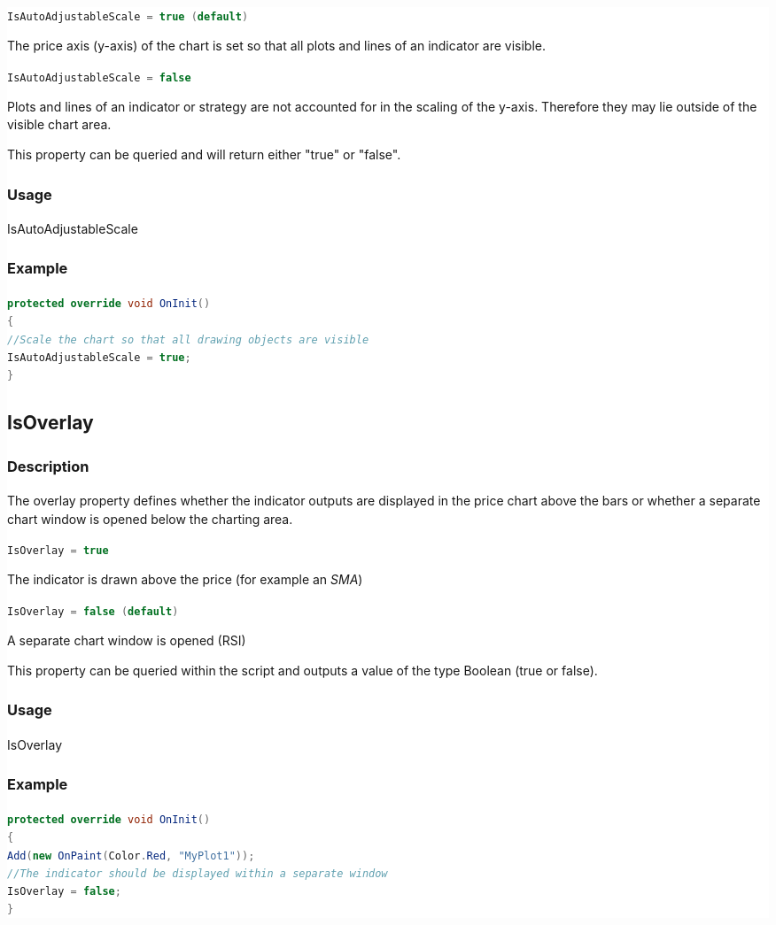 ```cs
IsAutoAdjustableScale = true (default)
```

The price axis (y-axis) of the chart is set so that all plots and lines of an indicator are visible.

```cs
IsAutoAdjustableScale = false
```

Plots and lines of an indicator or strategy are not accounted for in the scaling of the y-axis. Therefore they may lie outside of the visible chart area.

This property can be queried and will return either "true" or "false".

### Usage
IsAutoAdjustableScale

### Example
```cs
protected override void OnInit()
{
//Scale the chart so that all drawing objects are visible
IsAutoAdjustableScale = true;
}
```

## IsOverlay
### Description
The overlay property defines whether the indicator outputs are displayed in the price chart above the bars or whether a separate chart window is opened below the charting area.

```cs
IsOverlay = true
```

The indicator is drawn above the price (for example an *SMA*)

```cs
IsOverlay = false (default)
```

A separate chart window is opened (RSI)

This property can be queried within the script and outputs a value of the type Boolean (true or false).

### Usage
IsOverlay

### Example
```cs
protected override void OnInit()
{
Add(new OnPaint(Color.Red, "MyPlot1"));
//The indicator should be displayed within a separate window
IsOverlay = false;
}
```
